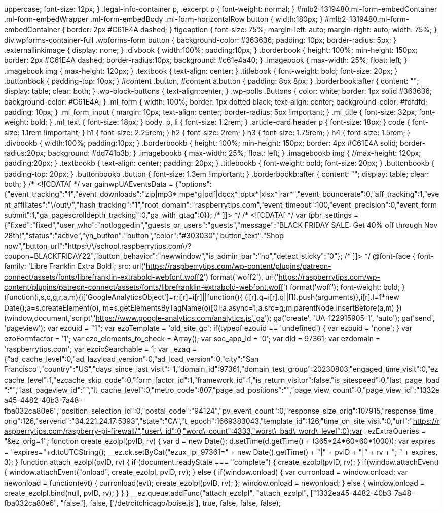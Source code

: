 uppercase; font-size: 12px; } .legal-info-container p, .excerpt p { font-weight: normal; } #mlb2-1319480.ml-form-embedContainer .ml-form-embedWrapper .ml-form-embedBody .ml-form-horizontalRow button { width:180px; } #mlb2-1319480.ml-form-embedContainer { border: 2px #C61E4A dashed; } figcaption { font-size: 75%; margin-left: auto; margin-right: auto; width: 75%; } div.wpforms-container-full .wpforms-form button { background-color: #363636; padding: 10px; border-radius: 5px; } .externallinkimage { display: none; } .divbook { width:100%; padding:10px; } .borderbook { height: 100%; min-height: 150px; border: 2px #C61E4A dashed; border-radius:10px; background: #c61e4a40; } .imagebook { max-width: 25%; float: left; } .imagebook img { max-height: 120px; } .textbook { text-align: center; } .titlebook { font-weight: bold; font-size: 20px; } .buttonbook { padding-top: 10px; } #content .button, #content a.button { padding: 8px 8px; } .borderbook:after { content: ""; display: table; clear: both; } .wp-block-buttons { text-align:center; } .wp-polls .Buttons { color: white; border: 1px solid #363636; background-color: #C61E4A; } .ml\_form { width: 100%; border: 1px dotted black; text-align: center; background-color: #fdfdfd; padding: 10px; } .ml\_form\_input { margin: 10px; text-align: center; border-radius: 5px !important; } .ml\_title { font-size: 32px; font-weight: bold; } .ml\_text { font-size: 18px; } body, p, li { font-size: 1.2rem; } .article-card header p { font-size: 18px; } code { font-size: 1.1rem !important; } h1 { font-size: 2.25rem; } h2 { font-size: 2rem; } h3 { font-size: 1.75rem; } h4 { font-size: 1.5rem; } .divbookb { width:100%; padding:10px; } .borderbookb { height: 100%; min-height: 150px; border: 4px #C61E4A solid; border-radius:20px; background: #dd741b3b; } .imagebookb { max-width: 25%; float: left; } .imagebookb img { //max-height: 120px; padding:20px; } .textbookb { text-align: center; padding: 20px; } .titlebookb { font-weight: bold; font-size: 20px; } .buttonbookb { padding-top: 20px; } .buttonbookb .button { font-size: 1.3em !important; } .borderbookb:after { content: ""; display: table; clear: both; } /\* <!\[CDATA\[ \*/ var gainwpUAEventsData = {"options":{"event\_tracking":"1","event\_downloads":"zip|mp3\*|mpe\*g|pdf|docx\*|pptx\*|xlsx\*|rar\*","event\_bouncerate":0,"aff\_tracking":1,"event\_affiliates":"\\/out\\/","hash\_tracking":"1","root\_domain":"raspberrytips.com","event\_timeout":100,"event\_precision":0,"event\_formsubmit":1,"ga\_pagescrolldepth\_tracking":0,"ga\_with\_gtag":0}}; /\* \]\]> \*/ /\* <!\[CDATA\[ \*/ var tpbr\_settings = {"fixed":"fixed","user\_who":"notloggedin","guests\_or\_users":"guests","message":"BLACK FRIDAY SALE: Get 40% off through Nov 28th!","status":"active","yn\_button":"button","color":"#303030","button\_text":"Shop now","button\_url":"https:\\/\\/school.raspberrytips.com\\/?coupon=BLACKFRIDAY22","button\_behavior":"newwindow","is\_admin\_bar":"no","detect\_sticky":"0"}; /\* \]\]> \*/     @font-face { font-family: 'Libre Franklin Extra Bold'; src: url('https://raspberrytips.com/wp-content/plugins/patreon-connect/assets/fonts/librefranklin-extrabold-webfont.woff2') format('woff2'), url('https://raspberrytips.com/wp-content/plugins/patreon-connect/assets/fonts/librefranklin-extrabold-webfont.woff') format('woff'); font-weight: bold; }             (function(i,s,o,g,r,a,m){i\['GoogleAnalyticsObject'\]=r;i\[r\]=i\[r\]||function(){ (i\[r\].q=i\[r\].q||\[\]).push(arguments)},i\[r\].l=1\*new Date();a=s.createElement(o), m=s.getElementsByTagName(o)\[0\];a.async=1;a.src=g;m.parentNode.insertBefore(a,m) })(window,document,'script','https://www.google-analytics.com/analytics.js','ga'); ga('create', 'UA-122915905-1', 'auto'); ga('send', 'pageview'); var ezouid = "1"; var ezoTemplate = 'old\_site\_gc'; if(typeof ezouid == 'undefined') { var ezouid = 'none'; } var ezoFormfactor = '1'; var ezo\_elements\_to\_check = Array(); var soc\_app\_id = '0'; var did = 97361; var ezdomain = 'raspberrytips.com'; var ezoicSearchable = 1; var \_ezaq = {"ad\_cache\_level":0,"ad\_lazyload\_version":0,"ad\_load\_version":0,"city":"San Francisco","country":"US","days\_since\_last\_visit":-1,"domain\_id":97361,"domain\_test\_group":20230803,"engaged\_time\_visit":0,"ezcache\_level":1,"ezcache\_skip\_code":0,"form\_factor\_id":1,"framework\_id":1,"is\_return\_visitor":false,"is\_sitespeed":0,"last\_page\_load":"","last\_pageview\_id":"","lt\_cache\_level":0,"metro\_code":807,"page\_ad\_positions":"","page\_view\_count":0,"page\_view\_id":"1332ea45-4482-40b3-7a48-fba032ca80e6","position\_selection\_id":0,"postal\_code":"94124","pv\_event\_count":0,"response\_size\_orig":107915,"response\_time\_orig":126,"serverid":"34.221.24.17:5393","state":"CA","t\_epoch":1669383043,"template\_id":126,"time\_on\_site\_visit":0,"url":"https://raspberrytips.com/raspberry-pi-firewall/","user\_id":0,"word\_count":4333,"worst\_bad\_word\_level":0};var \_ezExtraQueries = "&ez\_orig=1"; function create\_ezolpl(pvID, rv) { var d = new Date(); d.setTime(d.getTime() + (365\*24\*60\*60\*1000)); var expires = "expires="+d.toUTCString(); \_\_ez.ck.setByCat("ezux\_lpl\_97361=" + new Date().getTime() + "|" + pvID + "|" + rv + "; " + expires, 3); } function attach\_ezolpl(pvID, rv) { if (document.readyState === "complete") { create\_ezolpl(pvID, rv); } if(window.attachEvent) { window.attachEvent("onload", create\_ezolpl, pvID, rv); } else { if(window.onload) { var curronload = window.onload; var newonload = function(evt) { curronload(evt); create\_ezolpl(pvID, rv); }; window.onload = newonload; } else { window.onload = create\_ezolpl.bind(null, pvID, rv); } } } \_\_ez.queue.addFunc("attach\_ezolpl", "attach\_ezolpl", \["1332ea45-4482-40b3-7a48-fba032ca80e6", "false"\], false, \['/detroitchicago/boise.js'\], true, false, false, false);